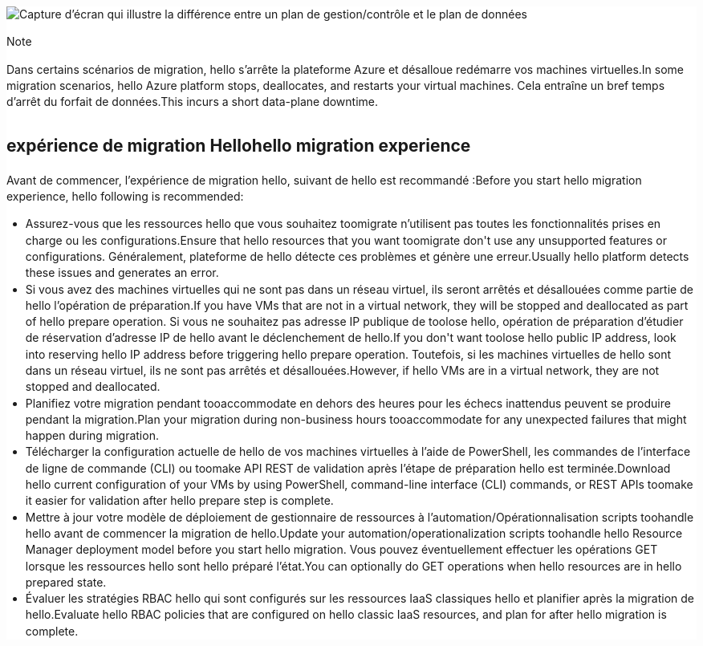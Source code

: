 ![Capture d’écran qui illustre la différence entre un plan de gestion/contrôle et le plan de données](../articles/virtual-machines/media/virtual-machines-windows-migration-classic-resource-manager/data-control-plane.png)


> [!NOTE]
> <span data-ttu-id="2a695-114">Dans certains scénarios de migration, hello s’arrête la plateforme Azure et désalloue redémarre vos machines virtuelles.</span><span class="sxs-lookup"><span data-stu-id="2a695-114">In some migration scenarios, hello Azure platform stops, deallocates, and restarts your virtual machines.</span></span> <span data-ttu-id="2a695-115">Cela entraîne un bref temps d’arrêt du forfait de données.</span><span class="sxs-lookup"><span data-stu-id="2a695-115">This incurs a short data-plane downtime.</span></span>
>

## <a name="hello-migration-experience"></a><span data-ttu-id="2a695-116">expérience de migration Hello</span><span class="sxs-lookup"><span data-stu-id="2a695-116">hello migration experience</span></span>
<span data-ttu-id="2a695-117">Avant de commencer, l’expérience de migration hello, suivant de hello est recommandé :</span><span class="sxs-lookup"><span data-stu-id="2a695-117">Before you start hello migration experience, hello following is recommended:</span></span>

* <span data-ttu-id="2a695-118">Assurez-vous que les ressources hello que vous souhaitez toomigrate n’utilisent pas toutes les fonctionnalités prises en charge ou les configurations.</span><span class="sxs-lookup"><span data-stu-id="2a695-118">Ensure that hello resources that you want toomigrate don't use any unsupported features or configurations.</span></span> <span data-ttu-id="2a695-119">Généralement, plateforme de hello détecte ces problèmes et génère une erreur.</span><span class="sxs-lookup"><span data-stu-id="2a695-119">Usually hello platform detects these issues and generates an error.</span></span>
* <span data-ttu-id="2a695-120">Si vous avez des machines virtuelles qui ne sont pas dans un réseau virtuel, ils seront arrêtés et désallouées comme partie de hello l’opération de préparation.</span><span class="sxs-lookup"><span data-stu-id="2a695-120">If you have VMs that are not in a virtual network, they will be stopped and deallocated as part of hello prepare operation.</span></span> <span data-ttu-id="2a695-121">Si vous ne souhaitez pas adresse IP publique de toolose hello, opération de préparation d’étudier de réservation d’adresse IP de hello avant le déclenchement de hello.</span><span class="sxs-lookup"><span data-stu-id="2a695-121">If you don't want toolose hello public IP address, look into reserving hello IP address before triggering hello prepare operation.</span></span> <span data-ttu-id="2a695-122">Toutefois, si les machines virtuelles de hello sont dans un réseau virtuel, ils ne sont pas arrêtés et désallouées.</span><span class="sxs-lookup"><span data-stu-id="2a695-122">However, if hello VMs are in a virtual network, they are not stopped and deallocated.</span></span>
* <span data-ttu-id="2a695-123">Planifiez votre migration pendant tooaccommodate en dehors des heures pour les échecs inattendus peuvent se produire pendant la migration.</span><span class="sxs-lookup"><span data-stu-id="2a695-123">Plan your migration during non-business hours tooaccommodate for any unexpected failures that might happen during migration.</span></span>
* <span data-ttu-id="2a695-124">Télécharger la configuration actuelle de hello de vos machines virtuelles à l’aide de PowerShell, les commandes de l’interface de ligne de commande (CLI) ou toomake API REST de validation après l’étape de préparation hello est terminée.</span><span class="sxs-lookup"><span data-stu-id="2a695-124">Download hello current configuration of your VMs by using PowerShell, command-line interface (CLI) commands, or REST APIs toomake it easier for validation after hello prepare step is complete.</span></span>
* <span data-ttu-id="2a695-125">Mettre à jour votre modèle de déploiement de gestionnaire de ressources à l’automation/Opérationnalisation scripts toohandle hello avant de commencer la migration de hello.</span><span class="sxs-lookup"><span data-stu-id="2a695-125">Update your automation/operationalization scripts toohandle hello Resource Manager deployment model before you start hello migration.</span></span> <span data-ttu-id="2a695-126">Vous pouvez éventuellement effectuer les opérations GET lorsque les ressources hello sont hello préparé l’état.</span><span class="sxs-lookup"><span data-stu-id="2a695-126">You can optionally do GET operations when hello resources are in hello prepared state.</span></span>
* <span data-ttu-id="2a695-127">Évaluer les stratégies RBAC hello qui sont configurés sur les ressources IaaS classiques hello et planifier après la migration de hello.</span><span class="sxs-lookup"><span data-stu-id="2a695-127">Evaluate hello RBAC policies that are configured on hello classic IaaS resources, and plan for after hello migration is complete.</span></span>
